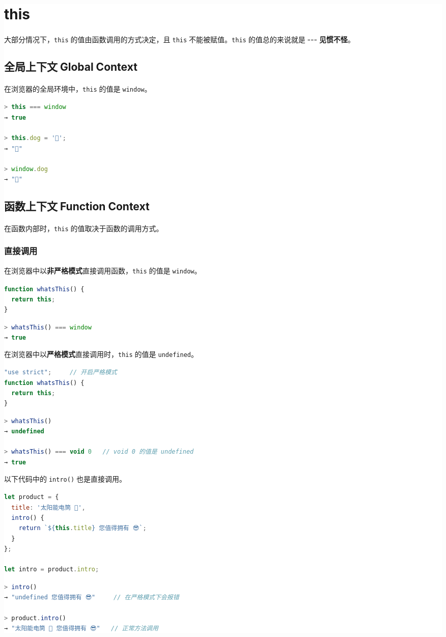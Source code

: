# this

大部分情况下，`this` 的值由函数调用的方式决定，且 `this` 不能被赋值。`this` 的值总的来说就是 --- **见惯不怪**。

## 全局上下文 Global Context
在浏览器的全局环境中，`this` 的值是 `window`。
```javascript
> this === window
→ true

> this.dog = '🐶';
→ "🐶"

> window.dog
→ "🐶"
```

## 函数上下文 Function Context
在函数内部时，`this` 的值取决于函数的调用方式。

### 直接调用
在浏览器中以**非严格模式**直接调用函数，`this` 的值是 `window`。
```javascript
function whatsThis() {
  return this;
}
```
```javascript
> whatsThis() === window
→ true
```
在浏览器中以**严格模式**直接调用时，`this` 的值是 `undefined`。
```javascript
"use strict";     // 开启严格模式
function whatsThis() {
  return this;
}
```
```javascript
> whatsThis()
→ undefined

> whatsThis() === void 0   // void 0 的值是 undefined
→ true
```
以下代码中的 `intro()` 也是直接调用。
```javascript
let product = {
  title: '太阳能电筒 🔦',
  intro() {
    return `${this.title} 您值得拥有 😎`;
  }
};

let intro = product.intro;
```
```javascript
> intro()
→ "undefined 您值得拥有 😎"     // 在严格模式下会报错

> product.intro()
→ "太阳能电筒 🔦 您值得拥有 😎"   // 正常方法调用
```
